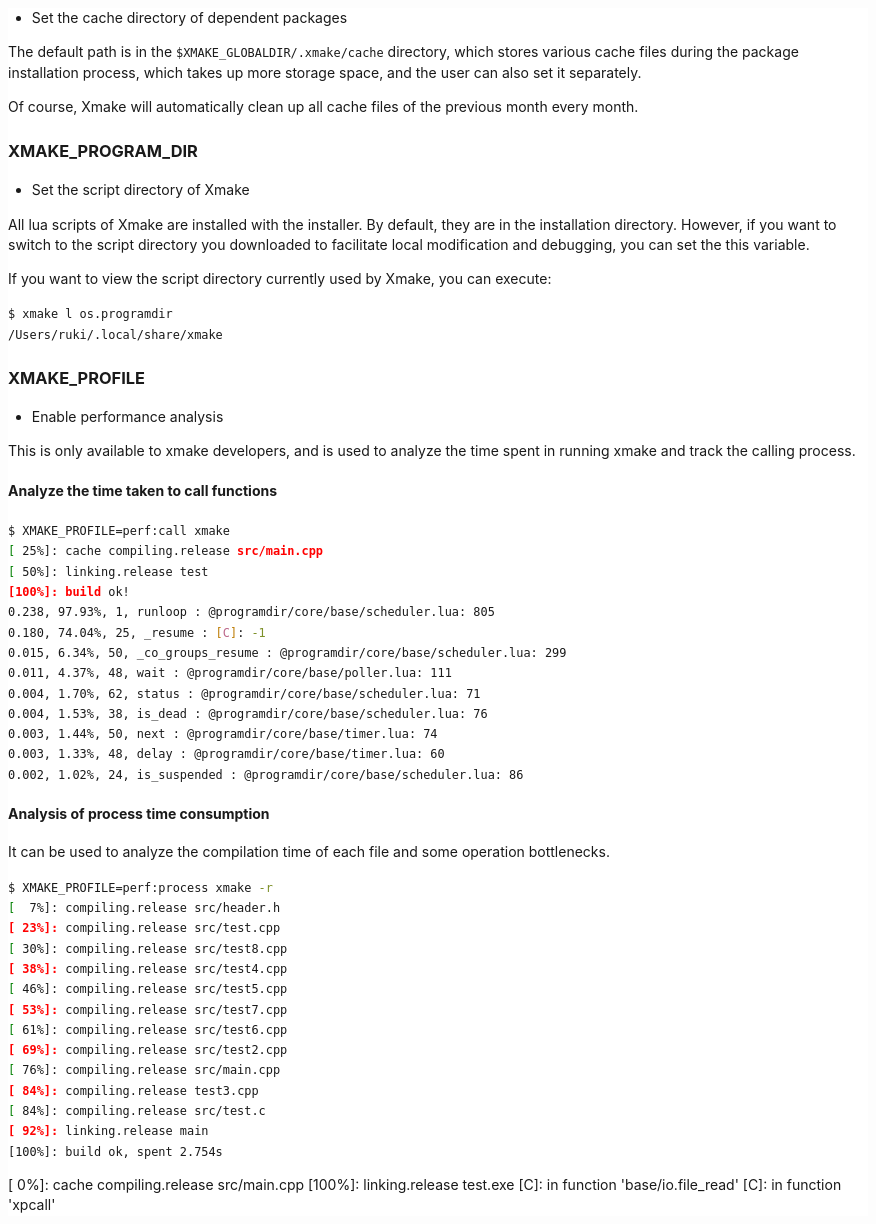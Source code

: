 - Set the cache directory of dependent packages

The default path is in the `$XMAKE_GLOBALDIR/.xmake/cache` directory, which stores various cache files during the package installation process, which takes up more storage space, and the user can also set it separately.

Of course, Xmake will automatically clean up all cache files of the previous month every month.

### XMAKE_PROGRAM_DIR

- Set the script directory of Xmake

All lua scripts of Xmake are installed with the installer. By default, they are in the installation directory. However, if you want to switch to the script directory you downloaded to facilitate local modification and debugging, you can set the this variable.

If you want to view the script directory currently used by Xmake, you can execute:

```console
$ xmake l os.programdir
/Users/ruki/.local/share/xmake
```

### XMAKE_PROFILE

- Enable performance analysis

This is only available to xmake developers, and is used to analyze the time spent in running xmake and track the calling process.

#### Analyze the time taken to call functions

```bash
$ XMAKE_PROFILE=perf:call xmake
[ 25%]: cache compiling.release src/main.cpp
[ 50%]: linking.release test
[100%]: build ok!
0.238, 97.93%, 1, runloop : @programdir/core/base/scheduler.lua: 805
0.180, 74.04%, 25, _resume : [C]: -1
0.015, 6.34%, 50, _co_groups_resume : @programdir/core/base/scheduler.lua: 299
0.011, 4.37%, 48, wait : @programdir/core/base/poller.lua: 111
0.004, 1.70%, 62, status : @programdir/core/base/scheduler.lua: 71
0.004, 1.53%, 38, is_dead : @programdir/core/base/scheduler.lua: 76
0.003, 1.44%, 50, next : @programdir/core/base/timer.lua: 74
0.003, 1.33%, 48, delay : @programdir/core/base/timer.lua: 60
0.002, 1.02%, 24, is_suspended : @programdir/core/base/scheduler.lua: 86
```

#### Analysis of process time consumption

It can be used to analyze the compilation time of each file and some operation bottlenecks.

```bash
$ XMAKE_PROFILE=perf:process xmake -r
[  7%]: compiling.release src/header.h
[ 23%]: compiling.release src/test.cpp
[ 30%]: compiling.release src/test8.cpp
[ 38%]: compiling.release src/test4.cpp
[ 46%]: compiling.release src/test5.cpp
[ 53%]: compiling.release src/test7.cpp
[ 61%]: compiling.release src/test6.cpp
[ 69%]: compiling.release src/test2.cpp
[ 76%]: compiling.release src/main.cpp
[ 84%]: compiling.release test3.cpp
[ 84%]: compiling.release src/test.c
[ 92%]: linking.release main
[100%]: build ok, spent 2.754s
```

[  0%]: cache compiling.release src/main.cpp
[100%]: linking.release test.exe
[C]: in function 'base/io.file_read'
[C]: in function 'xpcall'